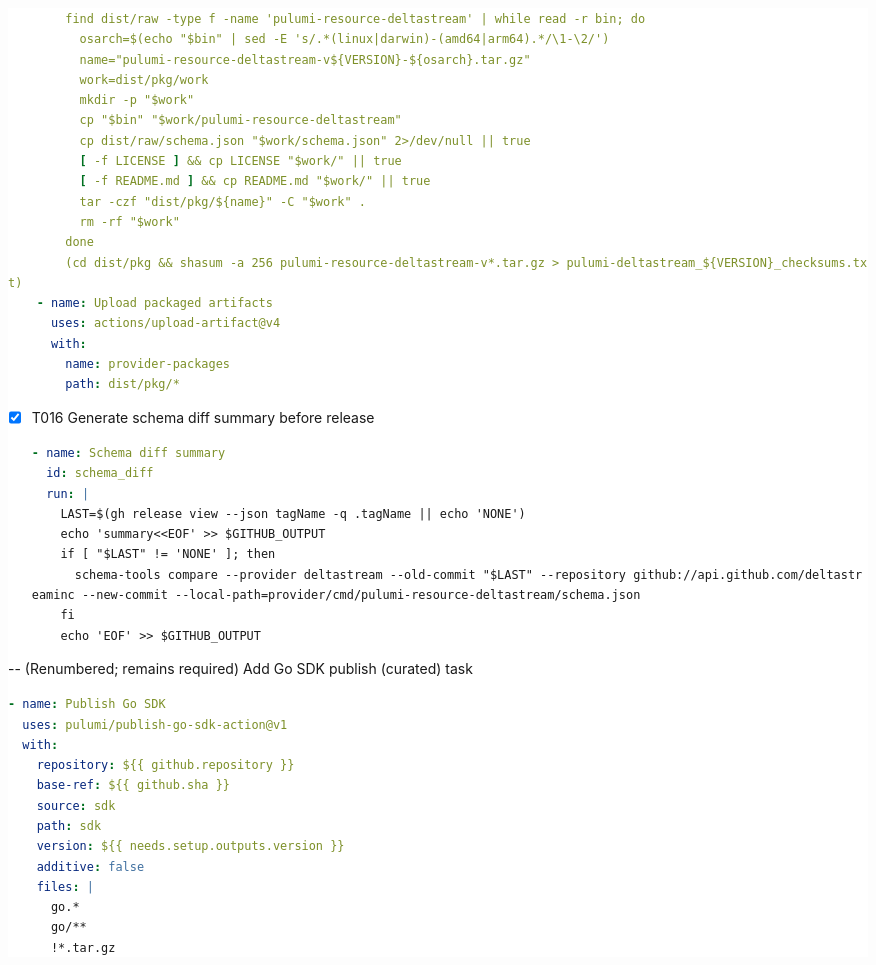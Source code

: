   ```yaml
          find dist/raw -type f -name 'pulumi-resource-deltastream' | while read -r bin; do
            osarch=$(echo "$bin" | sed -E 's/.*(linux|darwin)-(amd64|arm64).*/\1-\2/')
            name="pulumi-resource-deltastream-v${VERSION}-${osarch}.tar.gz"
            work=dist/pkg/work
            mkdir -p "$work"
            cp "$bin" "$work/pulumi-resource-deltastream"
            cp dist/raw/schema.json "$work/schema.json" 2>/dev/null || true
            [ -f LICENSE ] && cp LICENSE "$work/" || true
            [ -f README.md ] && cp README.md "$work/" || true
            tar -czf "dist/pkg/${name}" -C "$work" .
            rm -rf "$work"
          done
          (cd dist/pkg && shasum -a 256 pulumi-resource-deltastream-v*.tar.gz > pulumi-deltastream_${VERSION}_checksums.txt)
      - name: Upload packaged artifacts
        uses: actions/upload-artifact@v4
        with:
          name: provider-packages
          path: dist/pkg/*
  ```

- [x] T016 Generate schema diff summary before release
  ```yaml
  - name: Schema diff summary
    id: schema_diff
    run: |
      LAST=$(gh release view --json tagName -q .tagName || echo 'NONE')
      echo 'summary<<EOF' >> $GITHUB_OUTPUT
      if [ "$LAST" != 'NONE' ]; then
        schema-tools compare --provider deltastream --old-commit "$LAST" --repository github://api.github.com/deltastreaminc --new-commit --local-path=provider/cmd/pulumi-resource-deltastream/schema.json
      fi
      echo 'EOF' >> $GITHUB_OUTPUT
  ```

-- (Renumbered; remains required) Add Go SDK publish (curated) task
  ```yaml
  - name: Publish Go SDK
    uses: pulumi/publish-go-sdk-action@v1
    with:
      repository: ${{ github.repository }}
      base-ref: ${{ github.sha }}
      source: sdk
      path: sdk
      version: ${{ needs.setup.outputs.version }}
      additive: false
      files: |
        go.*
        go/**
        !*.tar.gz
  ```
